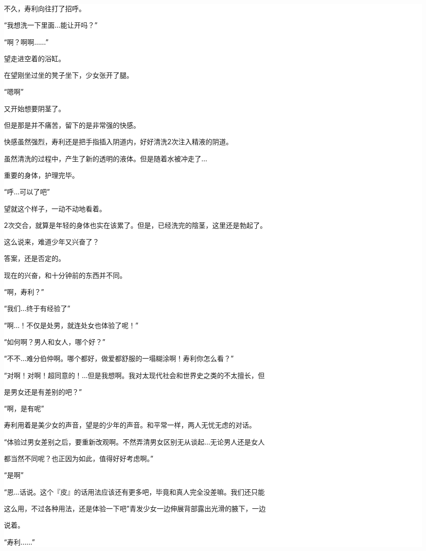 不久，寿利向往打了招呼。

“我想洗一下里面…能让开吗？”

“啊？啊啊……”

望走进空着的浴缸。

在望刚坐过坐的凳子坐下，少女张开了腿。

“嗯啊”

又开始想要阴茎了。

但是那是并不痛苦，留下的是非常强的快感。

快感虽然强烈，寿利还是把手指插入阴道内，好好清洗2次注入精液的阴道。

虽然清洗的过程中，产生了新的透明的液体。但是随着水被冲走了…

重要的身体，护理完毕。

“呼…可以了吧”

望就这个样子，一动不动地看着。

2次交合，就算是年轻的身体也实在该累了。但是，已经洗完的陰茎，这里还是勃起了。

这么说来，难道少年又兴奋了？

答案，还是否定的。

现在的兴奋，和十分钟前的东西并不同。

“啊，寿利？”

“我们…终于有经验了”

“啊…！不仅是处男，就连处女也体验了呢！”

“如何啊？男人和女人，哪个好？”

“不不…难分伯仲啊。哪个都好，做爱都舒服的一塌糊涂啊！寿利你怎么看？”

“对啊！对啊！超同意的！…但是我想啊。我对太现代社会和世界史之类的不太擅长，但

是男女还是有差别的吧？”

“啊，是有呢”

寿利用着是美少女的声音，望是的少年的声音。和平常一样，两人无忧无虑的对话。

“体验过男女差别之后，要重新改观啊。不然弄清男女区别无从谈起…无论男人还是女人

都当然不同呢？也正因为如此，值得好好考虑啊。”

“是啊”

“恩…话说。这个『皮』的话用法应该还有更多吧，毕竟和真人完全没差嘛。我们还只能

这么用，不过各种用法，还是体验一下吧”青发少女一边伸展背部露出光滑的腋下，一边

说着。

“寿利……”
